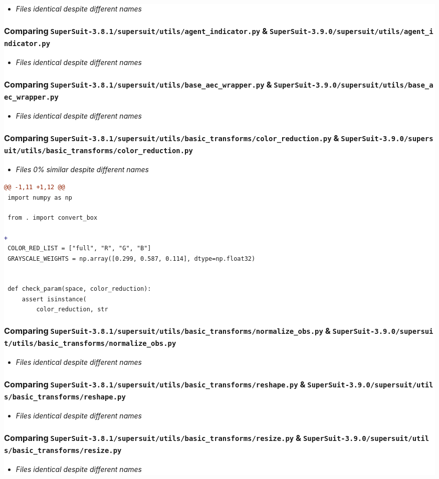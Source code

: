  * *Files identical despite different names*

### Comparing `SuperSuit-3.8.1/supersuit/utils/agent_indicator.py` & `SuperSuit-3.9.0/supersuit/utils/agent_indicator.py`

 * *Files identical despite different names*

### Comparing `SuperSuit-3.8.1/supersuit/utils/base_aec_wrapper.py` & `SuperSuit-3.9.0/supersuit/utils/base_aec_wrapper.py`

 * *Files identical despite different names*

### Comparing `SuperSuit-3.8.1/supersuit/utils/basic_transforms/color_reduction.py` & `SuperSuit-3.9.0/supersuit/utils/basic_transforms/color_reduction.py`

 * *Files 0% similar despite different names*

```diff
@@ -1,11 +1,12 @@
 import numpy as np
 
 from . import convert_box
 
+
 COLOR_RED_LIST = ["full", "R", "G", "B"]
 GRAYSCALE_WEIGHTS = np.array([0.299, 0.587, 0.114], dtype=np.float32)
 
 
 def check_param(space, color_reduction):
     assert isinstance(
         color_reduction, str
```

### Comparing `SuperSuit-3.8.1/supersuit/utils/basic_transforms/normalize_obs.py` & `SuperSuit-3.9.0/supersuit/utils/basic_transforms/normalize_obs.py`

 * *Files identical despite different names*

### Comparing `SuperSuit-3.8.1/supersuit/utils/basic_transforms/reshape.py` & `SuperSuit-3.9.0/supersuit/utils/basic_transforms/reshape.py`

 * *Files identical despite different names*

### Comparing `SuperSuit-3.8.1/supersuit/utils/basic_transforms/resize.py` & `SuperSuit-3.9.0/supersuit/utils/basic_transforms/resize.py`

 * *Files identical despite different names*
